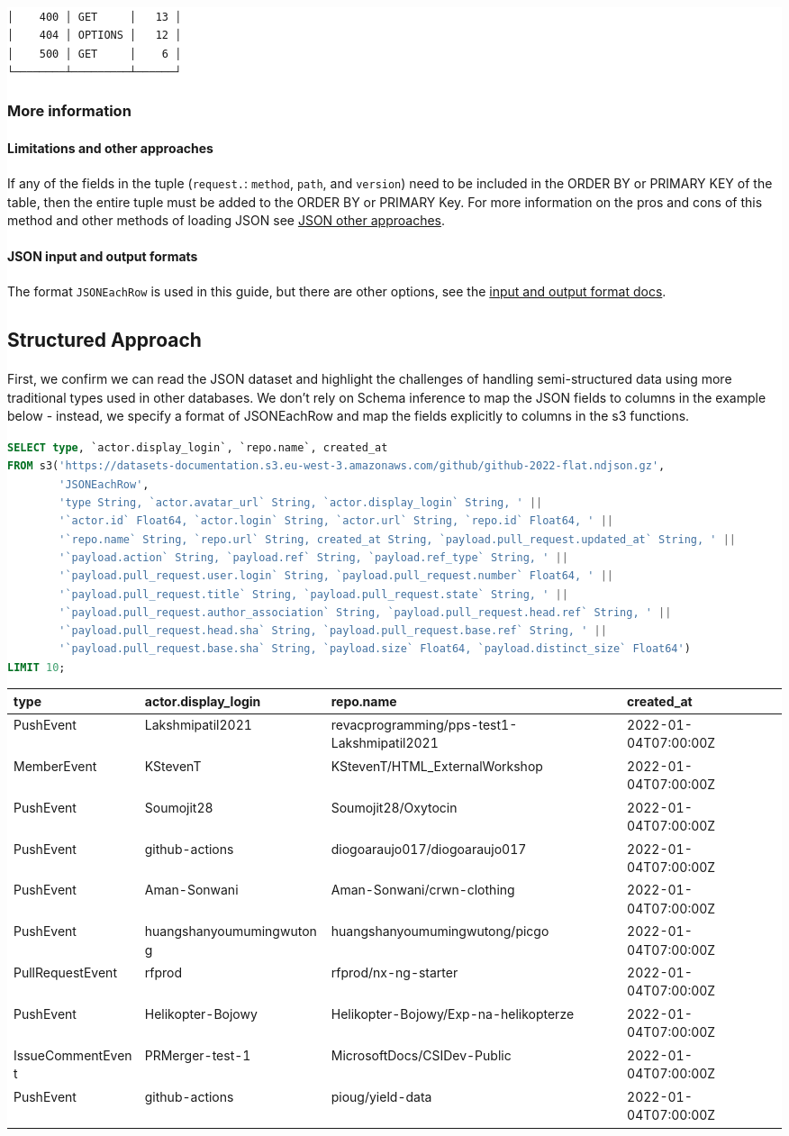 ```response
│    400 │ GET     │   13 │
│    404 │ OPTIONS │   12 │
│    500 │ GET     │    6 │
└────────┴─────────┴──────┘
```
### More information
#### Limitations and other approaches
If any of the fields in the tuple (`request.`: `method`, `path`, and `version`) need to be included in the ORDER BY or PRIMARY KEY of the table, then the entire tuple must be added to the ORDER BY or PRIMARY Key.  For more information on the pros and cons of this method and other methods of loading JSON see [JSON other approaches](/docs/en/guides/developer/working-with-json/json-other-approaches.md).
#### JSON input and output formats
  The format `JSONEachRow` is used in this guide, but there are other options, see the [input and output format docs](/docs/en/interfaces/formats.md/#json).


## Structured Approach

First, we confirm we can read the JSON dataset and highlight the challenges of handling semi-structured data using more traditional types used in other databases. We don’t rely on Schema inference to map the JSON fields to columns in the example below - instead, we specify a format of JSONEachRow and map the fields explicitly to columns in the s3 functions.

```sql
SELECT type, `actor.display_login`, `repo.name`, created_at
FROM s3('https://datasets-documentation.s3.eu-west-3.amazonaws.com/github/github-2022-flat.ndjson.gz',
        'JSONEachRow',
        'type String, `actor.avatar_url` String, `actor.display_login` String, ' ||
        '`actor.id` Float64, `actor.login` String, `actor.url` String, `repo.id` Float64, ' ||
        '`repo.name` String, `repo.url` String, created_at String, `payload.pull_request.updated_at` String, ' ||
        '`payload.action` String, `payload.ref` String, `payload.ref_type` String, ' ||
        '`payload.pull_request.user.login` String, `payload.pull_request.number` Float64, ' ||
        '`payload.pull_request.title` String, `payload.pull_request.state` String, ' ||
        '`payload.pull_request.author_association` String, `payload.pull_request.head.ref` String, ' ||
        '`payload.pull_request.head.sha` String, `payload.pull_request.base.ref` String, ' ||
        '`payload.pull_request.base.sha` String, `payload.size` Float64, `payload.distinct_size` Float64')
LIMIT 10;
```

| type | actor.display\_login | repo.name | created\_at |
| :--- | :--- | :--- | :--- |
| PushEvent | Lakshmipatil2021 | revacprogramming/pps-test1-Lakshmipatil2021 | 2022-01-04T07:00:00Z |
| MemberEvent | KStevenT | KStevenT/HTML\_ExternalWorkshop | 2022-01-04T07:00:00Z |
| PushEvent | Soumojit28 | Soumojit28/Oxytocin | 2022-01-04T07:00:00Z |
| PushEvent | github-actions | diogoaraujo017/diogoaraujo017 | 2022-01-04T07:00:00Z |
| PushEvent | Aman-Sonwani | Aman-Sonwani/crwn-clothing | 2022-01-04T07:00:00Z |
| PushEvent | huangshanyoumumingwutong | huangshanyoumumingwutong/picgo | 2022-01-04T07:00:00Z |
| PullRequestEvent | rfprod | rfprod/nx-ng-starter | 2022-01-04T07:00:00Z |
| PushEvent | Helikopter-Bojowy | Helikopter-Bojowy/Exp-na-helikopterze | 2022-01-04T07:00:00Z |
| IssueCommentEvent | PRMerger-test-1 | MicrosoftDocs/CSIDev-Public | 2022-01-04T07:00:00Z |
| PushEvent | github-actions | pioug/yield-data | 2022-01-04T07:00:00Z |